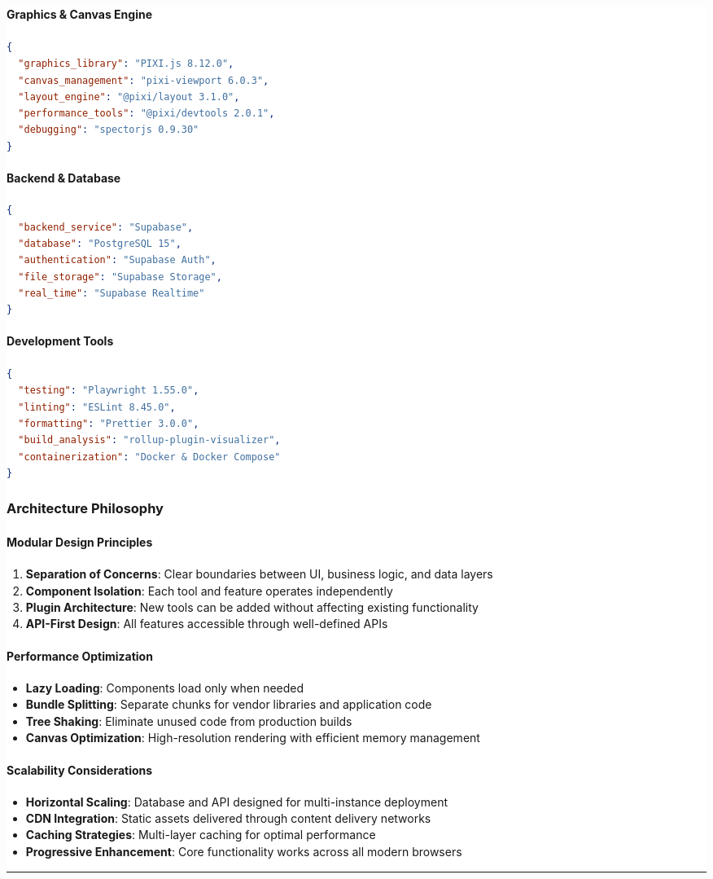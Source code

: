#### **Graphics & Canvas Engine**
```json
{
  "graphics_library": "PIXI.js 8.12.0",
  "canvas_management": "pixi-viewport 6.0.3",
  "layout_engine": "@pixi/layout 3.1.0",
  "performance_tools": "@pixi/devtools 2.0.1",
  "debugging": "spectorjs 0.9.30"
}
```

#### **Backend & Database**
```json
{
  "backend_service": "Supabase",
  "database": "PostgreSQL 15",
  "authentication": "Supabase Auth",
  "file_storage": "Supabase Storage",
  "real_time": "Supabase Realtime"
}
```

#### **Development Tools**
```json
{
  "testing": "Playwright 1.55.0",
  "linting": "ESLint 8.45.0",
  "formatting": "Prettier 3.0.0",
  "build_analysis": "rollup-plugin-visualizer",
  "containerization": "Docker & Docker Compose"
}
```

### Architecture Philosophy

#### **Modular Design Principles**
1. **Separation of Concerns**: Clear boundaries between UI, business logic, and data layers
2. **Component Isolation**: Each tool and feature operates independently
3. **Plugin Architecture**: New tools can be added without affecting existing functionality
4. **API-First Design**: All features accessible through well-defined APIs

#### **Performance Optimization**
- **Lazy Loading**: Components load only when needed
- **Bundle Splitting**: Separate chunks for vendor libraries and application code
- **Tree Shaking**: Eliminate unused code from production builds
- **Canvas Optimization**: High-resolution rendering with efficient memory management

#### **Scalability Considerations**
- **Horizontal Scaling**: Database and API designed for multi-instance deployment
- **CDN Integration**: Static assets delivered through content delivery networks
- **Caching Strategies**: Multi-layer caching for optimal performance
- **Progressive Enhancement**: Core functionality works across all modern browsers

---